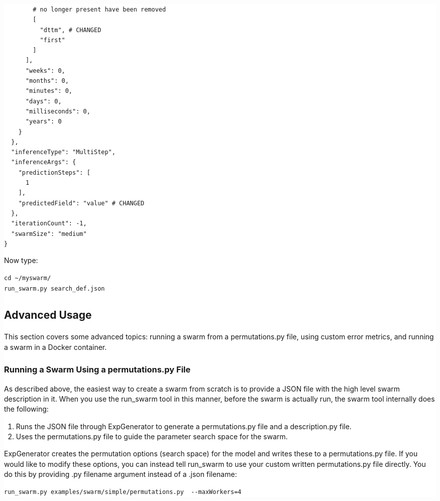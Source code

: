             # no longer present have been removed
            [
              "dttm", # CHANGED
              "first"
            ]
          ],
          "weeks": 0,
          "months": 0,
          "minutes": 0,
          "days": 0,
          "milliseconds": 0,
          "years": 0
        }
      },
      "inferenceType": "MultiStep",
      "inferenceArgs": {
        "predictionSteps": [
          1
        ],
        "predictedField": "value" # CHANGED
      },
      "iterationCount": -1,
      "swarmSize": "medium"
    }

Now type:

    cd ~/myswarm/
    run_swarm.py search_def.json

## Advanced Usage

This section covers some advanced topics: running a swarm from a permutations.py file, using custom error metrics, and running a swarm in a Docker container.

### Running a Swarm Using a permutations.py File

As described above, the easiest way to create a swarm from scratch is to provide a JSON file with the high level swarm description in it. When you use the run_swarm tool in this manner, before the swarm is actually run, the swarm tool internally does the following:
 1. Runs the JSON file through ExpGenerator to generate a permutations.py file and a description.py file.
 2. Uses the permutations.py file to guide the parameter search space for the swarm.

ExpGenerator creates the permutation options (search space) for the model and writes these to a permutations.py file. If you would like to modify these options, you can instead tell run_swarm to use your custom written permutations.py file directly. You do this by providing .py filename argument instead of a
.json filename:

    run_swarm.py examples/swarm/simple/permutations.py  --maxWorkers=4
